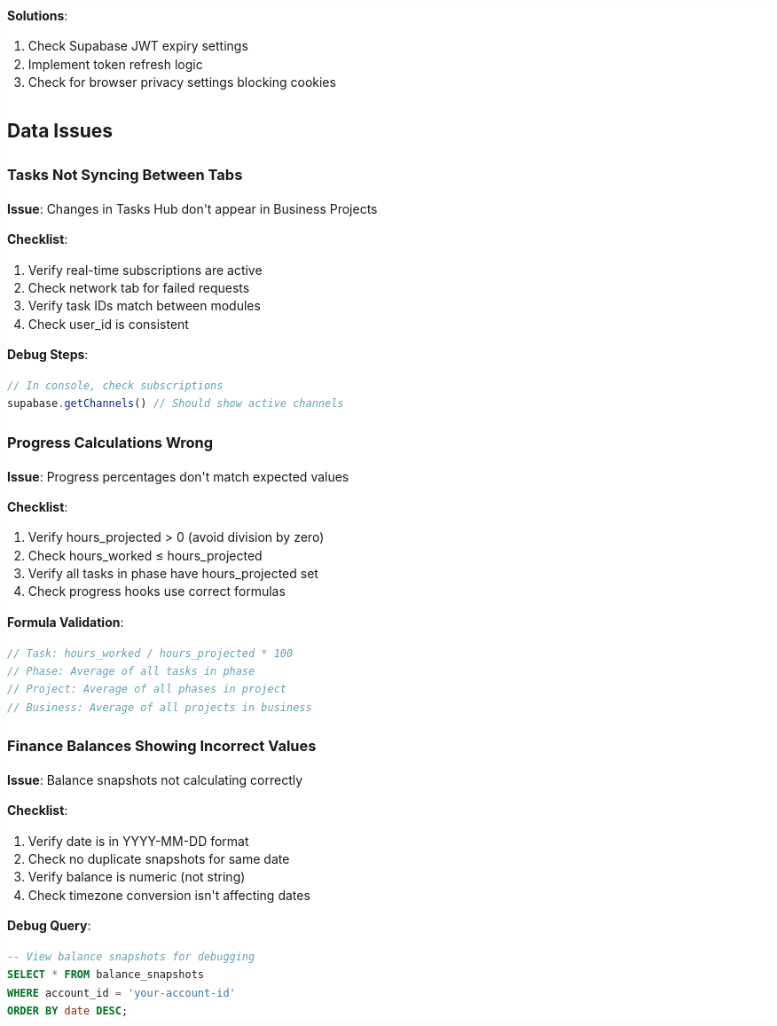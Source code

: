**Solutions**:
1. Check Supabase JWT expiry settings
2. Implement token refresh logic
3. Check for browser privacy settings blocking cookies

## Data Issues

### Tasks Not Syncing Between Tabs

**Issue**: Changes in Tasks Hub don't appear in Business Projects

**Checklist**:
1. Verify real-time subscriptions are active
2. Check network tab for failed requests
3. Verify task IDs match between modules
4. Check user_id is consistent

**Debug Steps**:
```typescript
// In console, check subscriptions
supabase.getChannels() // Should show active channels
```

### Progress Calculations Wrong

**Issue**: Progress percentages don't match expected values

**Checklist**:
1. Verify hours_projected > 0 (avoid division by zero)
2. Check hours_worked ≤ hours_projected
3. Verify all tasks in phase have hours_projected set
4. Check progress hooks use correct formulas

**Formula Validation**:
```typescript
// Task: hours_worked / hours_projected * 100
// Phase: Average of all tasks in phase
// Project: Average of all phases in project
// Business: Average of all projects in business
```

### Finance Balances Showing Incorrect Values

**Issue**: Balance snapshots not calculating correctly

**Checklist**:
1. Verify date is in YYYY-MM-DD format
2. Check no duplicate snapshots for same date
3. Verify balance is numeric (not string)
4. Check timezone conversion isn't affecting dates

**Debug Query**:
```sql
-- View balance snapshots for debugging
SELECT * FROM balance_snapshots
WHERE account_id = 'your-account-id'
ORDER BY date DESC;
```
